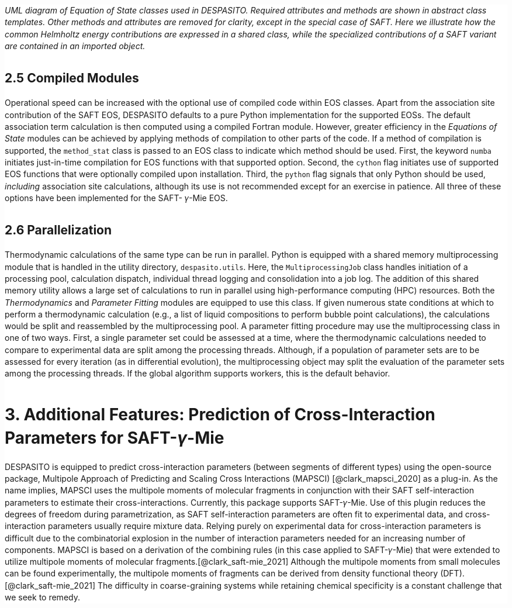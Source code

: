*UML diagram of *Equation of State* classes used in DESPASITO. Required attributes and methods are shown in abstract class templates. Other methods and attributes are removed for clarity, except in the special case of SAFT. Here we illustrate how the common Helmholtz energy contributions are expressed in a shared class, while the specialized contributions of a SAFT variant are contained in an imported object.*

## 2.5 Compiled Modules

Operational speed can be increased with the optional use of compiled code within EOS classes. Apart from the association site contribution of the SAFT EOS, DESPASITO defaults to a pure Python implementation for the supported EOSs. The default association term calculation is then computed using a compiled Fortran module. However, greater efficiency in the *Equations of State* modules can be achieved by applying methods of compilation to other parts of the code. If a method of compilation is supported, the `method_stat` class is passed to an EOS class to indicate which method should be used. First, the keyword `numba` initiates just-in-time compilation for EOS functions with that supported option. Second, the `cython` flag initiates use of supported EOS functions that were optionally compiled upon installation. Third, the `python` flag signals that only Python should be used, *including* association site calculations, although its use is not recommended except for an exercise in patience. All three of these options have been implemented for the SAFT- 𝛾-Mie EOS.

## 2.6 Parallelization

Thermodynamic calculations of the same type can be run in parallel. Python is equipped with a shared memory multiprocessing module that is handled in the utility directory, `despasito.utils`. Here, the `MultiprocessingJob` class handles initiation of a processing pool, calculation dispatch, individual thread logging and consolidation into a job log. The addition of this shared memory utility allows a large set of calculations to run in parallel using high-performance computing (HPC) resources. Both the *Thermodynamics* and *Parameter Fitting* modules are equipped to use this class. If given numerous state conditions at which to perform a thermodynamic calculation (e.g., a list of liquid compositions to perform bubble point calculations), the calculations would be split and reassembled by the multiprocessing pool. A parameter fitting procedure may use the multiprocessing class in one of two ways. First, a single parameter set could be assessed at a time, where the thermodynamic calculations needed to compare to experimental data are split among the processing threads. Although, if a population of parameter sets are to be assessed for every iteration (as in differential evolution), the multiprocessing object may split the evaluation of the parameter sets among the processing threads. If the global algorithm supports workers, this is the default behavior.

# 3. Additional Features: Prediction of Cross-Interaction Parameters for SAFT-$\gamma$-Mie

DESPASITO is equipped to predict cross-interaction parameters (between segments of different types) using the open-source package, Multipole Approach of Predicting and Scaling Cross Interactions (MAPSCI) [@clark_mapsci_2020] as a plug-in. As the name implies, MAPSCI uses the multipole moments of molecular fragments in conjunction with their SAFT self-interaction parameters to estimate their cross-interactions. Currently, this package supports SAFT-𝛾-Mie. Use of this plugin reduces the degrees of freedom during parametrization, as SAFT self-interaction parameters are often fit to experimental data, and cross-interaction parameters usually require mixture data. Relying purely on experimental data for cross-interaction parameters is difficult due to the combinatorial explosion in the number of interaction parameters needed for an increasing number of components. MAPSCI is based on a derivation of the combining rules (in this case applied to SAFT-𝛾-Mie) that were extended to utilize multipole moments of molecular fragments.[@clark_saft-mie_2021] Although the multipole moments from small molecules can be found experimentally, the multipole moments of fragments can be derived from density functional theory (DFT).[@clark_saft-mie_2021] The difficulty in coarse-graining systems while retaining chemical specificity is a constant challenge that we seek to remedy.
